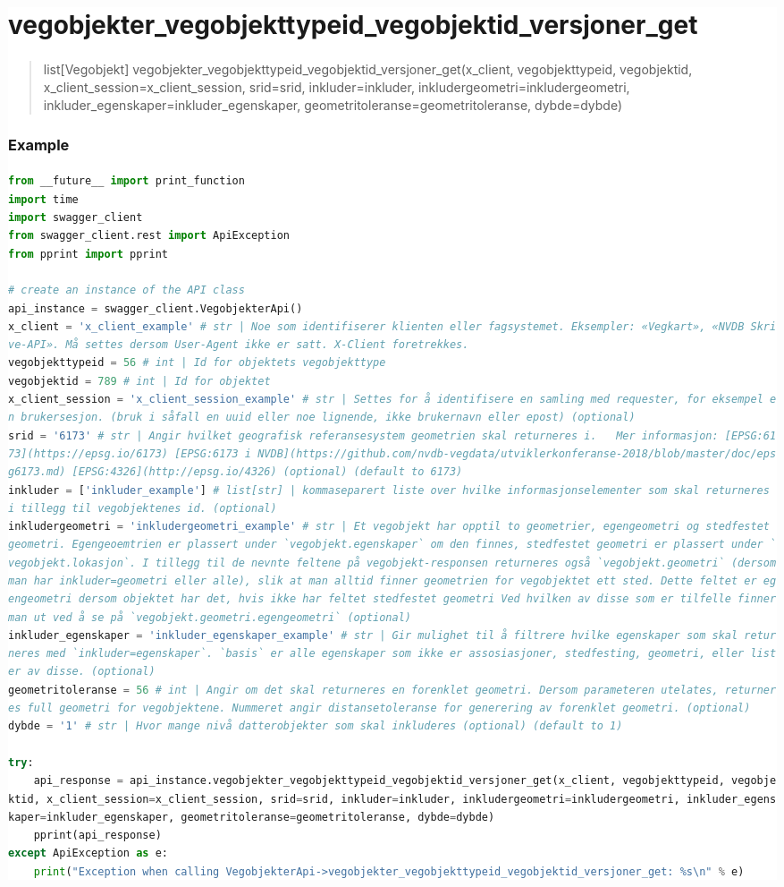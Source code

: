 # **vegobjekter_vegobjekttypeid_vegobjektid_versjoner_get**
> list[Vegobjekt] vegobjekter_vegobjekttypeid_vegobjektid_versjoner_get(x_client, vegobjekttypeid, vegobjektid, x_client_session=x_client_session, srid=srid, inkluder=inkluder, inkludergeometri=inkludergeometri, inkluder_egenskaper=inkluder_egenskaper, geometritoleranse=geometritoleranse, dybde=dybde)



### Example
```python
from __future__ import print_function
import time
import swagger_client
from swagger_client.rest import ApiException
from pprint import pprint

# create an instance of the API class
api_instance = swagger_client.VegobjekterApi()
x_client = 'x_client_example' # str | Noe som identifiserer klienten eller fagsystemet. Eksempler: «Vegkart», «NVDB Skrive-API». Må settes dersom User-Agent ikke er satt. X-Client foretrekkes.
vegobjekttypeid = 56 # int | Id for objektets vegobjekttype
vegobjektid = 789 # int | Id for objektet
x_client_session = 'x_client_session_example' # str | Settes for å identifisere en samling med requester, for eksempel en brukersesjon. (bruk i såfall en uuid eller noe lignende, ikke brukernavn eller epost) (optional)
srid = '6173' # str | Angir hvilket geografisk referansesystem geometrien skal returneres i.   Mer informasjon: [EPSG:6173](https://epsg.io/6173) [EPSG:6173 i NVDB](https://github.com/nvdb-vegdata/utviklerkonferanse-2018/blob/master/doc/epsg6173.md) [EPSG:4326](http://epsg.io/4326) (optional) (default to 6173)
inkluder = ['inkluder_example'] # list[str] | kommaseparert liste over hvilke informasjonselementer som skal returneres i tillegg til vegobjektenes id. (optional)
inkludergeometri = 'inkludergeometri_example' # str | Et vegobjekt har opptil to geometrier, egengeometri og stedfestet geometri. Egengeoemtrien er plassert under `vegobjekt.egenskaper` om den finnes, stedfestet geometri er plassert under `vegobjekt.lokasjon`. I tillegg til de nevnte feltene på vegobjekt-responsen returneres også `vegobjekt.geometri` (dersom man har inkluder=geometri eller alle), slik at man alltid finner geometrien for vegobjektet ett sted. Dette feltet er egengeometri dersom objektet har det, hvis ikke har feltet stedfestet geometri Ved hvilken av disse som er tilfelle finner man ut ved å se på `vegobjekt.geometri.egengeometri` (optional)
inkluder_egenskaper = 'inkluder_egenskaper_example' # str | Gir mulighet til å filtrere hvilke egenskaper som skal returneres med `inkluder=egenskaper`. `basis` er alle egenskaper som ikke er assosiasjoner, stedfesting, geometri, eller lister av disse. (optional)
geometritoleranse = 56 # int | Angir om det skal returneres en forenklet geometri. Dersom parameteren utelates, returneres full geometri for vegobjektene. Nummeret angir distansetoleranse for generering av forenklet geometri. (optional)
dybde = '1' # str | Hvor mange nivå datterobjekter som skal inkluderes (optional) (default to 1)

try:
    api_response = api_instance.vegobjekter_vegobjekttypeid_vegobjektid_versjoner_get(x_client, vegobjekttypeid, vegobjektid, x_client_session=x_client_session, srid=srid, inkluder=inkluder, inkludergeometri=inkludergeometri, inkluder_egenskaper=inkluder_egenskaper, geometritoleranse=geometritoleranse, dybde=dybde)
    pprint(api_response)
except ApiException as e:
    print("Exception when calling VegobjekterApi->vegobjekter_vegobjekttypeid_vegobjektid_versjoner_get: %s\n" % e)
```
